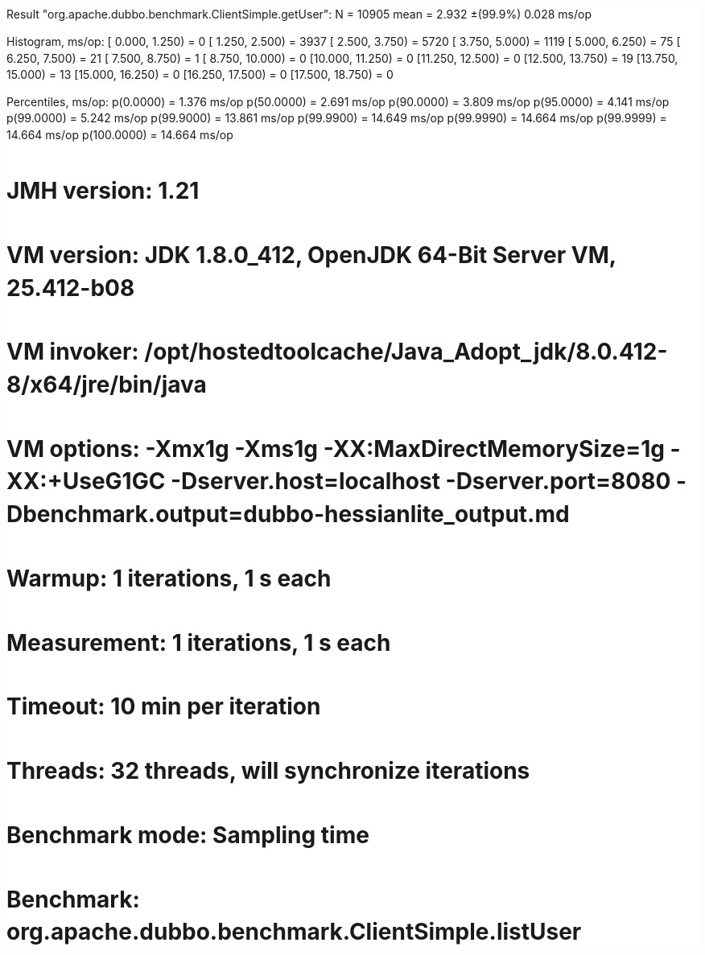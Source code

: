 Result "org.apache.dubbo.benchmark.ClientSimple.getUser":
  N = 10905
  mean =      2.932 ±(99.9%) 0.028 ms/op

  Histogram, ms/op:
    [ 0.000,  1.250) = 0 
    [ 1.250,  2.500) = 3937 
    [ 2.500,  3.750) = 5720 
    [ 3.750,  5.000) = 1119 
    [ 5.000,  6.250) = 75 
    [ 6.250,  7.500) = 21 
    [ 7.500,  8.750) = 1 
    [ 8.750, 10.000) = 0 
    [10.000, 11.250) = 0 
    [11.250, 12.500) = 0 
    [12.500, 13.750) = 19 
    [13.750, 15.000) = 13 
    [15.000, 16.250) = 0 
    [16.250, 17.500) = 0 
    [17.500, 18.750) = 0 

  Percentiles, ms/op:
      p(0.0000) =      1.376 ms/op
     p(50.0000) =      2.691 ms/op
     p(90.0000) =      3.809 ms/op
     p(95.0000) =      4.141 ms/op
     p(99.0000) =      5.242 ms/op
     p(99.9000) =     13.861 ms/op
     p(99.9900) =     14.649 ms/op
     p(99.9990) =     14.664 ms/op
     p(99.9999) =     14.664 ms/op
    p(100.0000) =     14.664 ms/op


# JMH version: 1.21
# VM version: JDK 1.8.0_412, OpenJDK 64-Bit Server VM, 25.412-b08
# VM invoker: /opt/hostedtoolcache/Java_Adopt_jdk/8.0.412-8/x64/jre/bin/java
# VM options: -Xmx1g -Xms1g -XX:MaxDirectMemorySize=1g -XX:+UseG1GC -Dserver.host=localhost -Dserver.port=8080 -Dbenchmark.output=dubbo-hessianlite_output.md
# Warmup: 1 iterations, 1 s each
# Measurement: 1 iterations, 1 s each
# Timeout: 10 min per iteration
# Threads: 32 threads, will synchronize iterations
# Benchmark mode: Sampling time
# Benchmark: org.apache.dubbo.benchmark.ClientSimple.listUser
